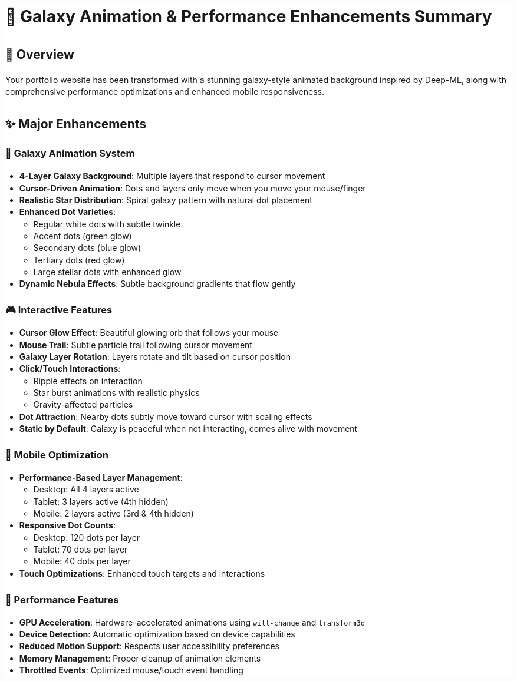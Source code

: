 # 🌌 Galaxy Animation & Performance Enhancements Summary

## 🎯 Overview
Your portfolio website has been transformed with a stunning galaxy-style animated background inspired by Deep-ML, along with comprehensive performance optimizations and enhanced mobile responsiveness.

## ✨ Major Enhancements

### 🌟 Galaxy Animation System
- **4-Layer Galaxy Background**: Multiple layers that respond to cursor movement
- **Cursor-Driven Animation**: Dots and layers only move when you move your mouse/finger
- **Realistic Star Distribution**: Spiral galaxy pattern with natural dot placement
- **Enhanced Dot Varieties**: 
  - Regular white dots with subtle twinkle
  - Accent dots (green glow)
  - Secondary dots (blue glow) 
  - Tertiary dots (red glow)
  - Large stellar dots with enhanced glow
- **Dynamic Nebula Effects**: Subtle background gradients that flow gently

### 🎮 Interactive Features
- **Cursor Glow Effect**: Beautiful glowing orb that follows your mouse
- **Mouse Trail**: Subtle particle trail following cursor movement
- **Galaxy Layer Rotation**: Layers rotate and tilt based on cursor position
- **Click/Touch Interactions**: 
  - Ripple effects on interaction
  - Star burst animations with realistic physics
  - Gravity-affected particles
- **Dot Attraction**: Nearby dots subtly move toward cursor with scaling effects
- **Static by Default**: Galaxy is peaceful when not interacting, comes alive with movement

### 📱 Mobile Optimization
- **Performance-Based Layer Management**:
  - Desktop: All 4 layers active
  - Tablet: 3 layers active (4th hidden)
  - Mobile: 2 layers active (3rd & 4th hidden)
- **Responsive Dot Counts**:
  - Desktop: 120 dots per layer
  - Tablet: 70 dots per layer
  - Mobile: 40 dots per layer
- **Touch Optimizations**: Enhanced touch targets and interactions

### 🚀 Performance Features
- **GPU Acceleration**: Hardware-accelerated animations using `will-change` and `transform3d`
- **Device Detection**: Automatic optimization based on device capabilities
- **Reduced Motion Support**: Respects user accessibility preferences
- **Memory Management**: Proper cleanup of animation elements
- **Throttled Events**: Optimized mouse/touch event handling
